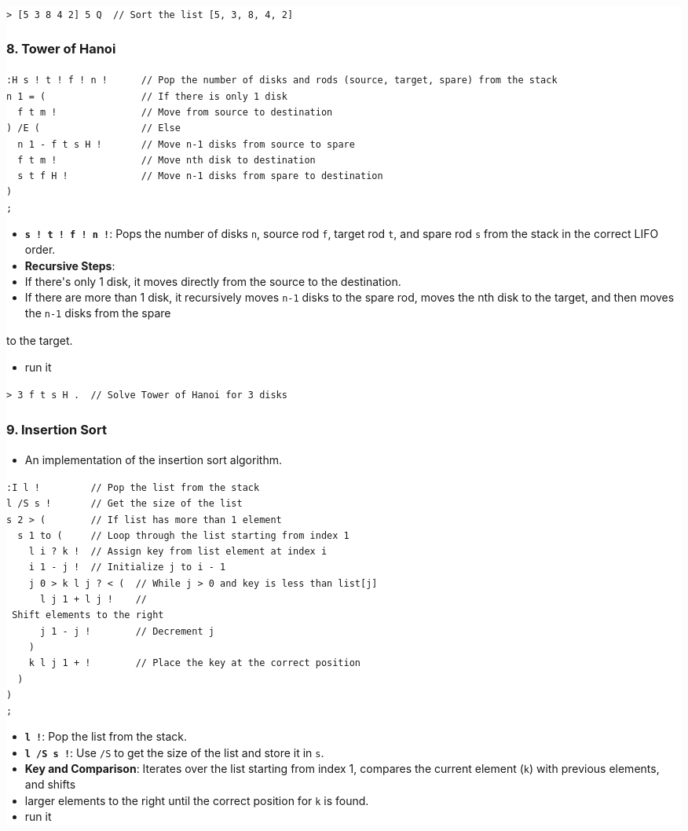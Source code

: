 ```
> [5 3 8 4 2] 5 Q  // Sort the list [5, 3, 8, 4, 2]
```

### 8. Tower of Hanoi

```
:H s ! t ! f ! n !      // Pop the number of disks and rods (source, target, spare) from the stack
n 1 = (                 // If there is only 1 disk
  f t m !               // Move from source to destination
) /E (                  // Else
  n 1 - f t s H !       // Move n-1 disks from source to spare
  f t m !               // Move nth disk to destination
  s t f H !             // Move n-1 disks from spare to destination
)
;
```
- **`s ! t ! f ! n !`**: Pops the number of disks `n`, source rod `f`, target rod `t`, and spare rod `s` from the stack in the correct LIFO order.
- **Recursive Steps**:
- If there's only 1 disk, it moves directly from the source to the destination.
- If there are more than 1 disk, it recursively moves `n-1` disks to the spare rod, moves the nth disk to the target, and then moves the `n-1` disks from the spare 

to the target.
- run it 

```
> 3 f t s H .  // Solve Tower of Hanoi for 3 disks
```

### 9. Insertion Sort
- An implementation of the insertion sort algorithm.

```
:I l !         // Pop the list from the stack
l /S s !       // Get the size of the list
s 2 > (        // If list has more than 1 element
  s 1 to (     // Loop through the list starting from index 1
    l i ? k !  // Assign key from list element at index i
    i 1 - j !  // Initialize j to i - 1
    j 0 > k l j ? < (  // While j > 0 and key is less than list[j]
      l j 1 + l j !    //
 Shift elements to the right
      j 1 - j !        // Decrement j
    )
    k l j 1 + !        // Place the key at the correct position
  )
)
;
```
- **`l !`**: Pop the list from the stack.
- **`l /S s !`**: Use `/S` to get the size of the list and store it in `s`.
- **Key and Comparison**: Iterates over the list starting from index 1, compares the current element (`k`) with previous elements, and shifts 
- larger elements to the right until the correct position for `k` is found.
- run it
